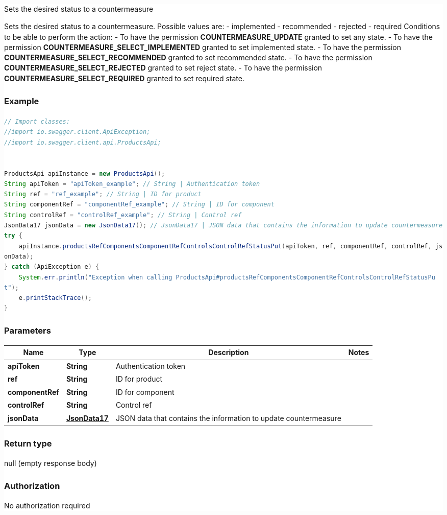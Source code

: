 Sets the desired status to a countermeasure

Sets the desired status to a countermeasure. Possible values are:             - implemented             - recommended             - rejected             - required Conditions to be able to perform the action:   - To have the permission **COUNTERMEASURE_UPDATE** granted to set any state.   - To have the permission **COUNTERMEASURE_SELECT_IMPLEMENTED** granted to set implemented state.   - To have the permission **COUNTERMEASURE_SELECT_RECOMMENDED** granted to set recommended state.   - To have the permission **COUNTERMEASURE_SELECT_REJECTED** granted to set reject state.   - To have the permission **COUNTERMEASURE_SELECT_REQUIRED** granted to set required state. 

### Example
```java
// Import classes:
//import io.swagger.client.ApiException;
//import io.swagger.client.api.ProductsApi;


ProductsApi apiInstance = new ProductsApi();
String apiToken = "apiToken_example"; // String | Authentication token
String ref = "ref_example"; // String | ID for product
String componentRef = "componentRef_example"; // String | ID for component
String controlRef = "controlRef_example"; // String | Control ref
JsonData17 jsonData = new JsonData17(); // JsonData17 | JSON data that contains the information to update countermeasure
try {
    apiInstance.productsRefComponentsComponentRefControlsControlRefStatusPut(apiToken, ref, componentRef, controlRef, jsonData);
} catch (ApiException e) {
    System.err.println("Exception when calling ProductsApi#productsRefComponentsComponentRefControlsControlRefStatusPut");
    e.printStackTrace();
}
```

### Parameters

Name | Type | Description  | Notes
------------- | ------------- | ------------- | -------------
 **apiToken** | **String**| Authentication token |
 **ref** | **String**| ID for product |
 **componentRef** | **String**| ID for component |
 **controlRef** | **String**| Control ref |
 **jsonData** | [**JsonData17**](JsonData17.md)| JSON data that contains the information to update countermeasure |

### Return type

null (empty response body)

### Authorization

No authorization required
